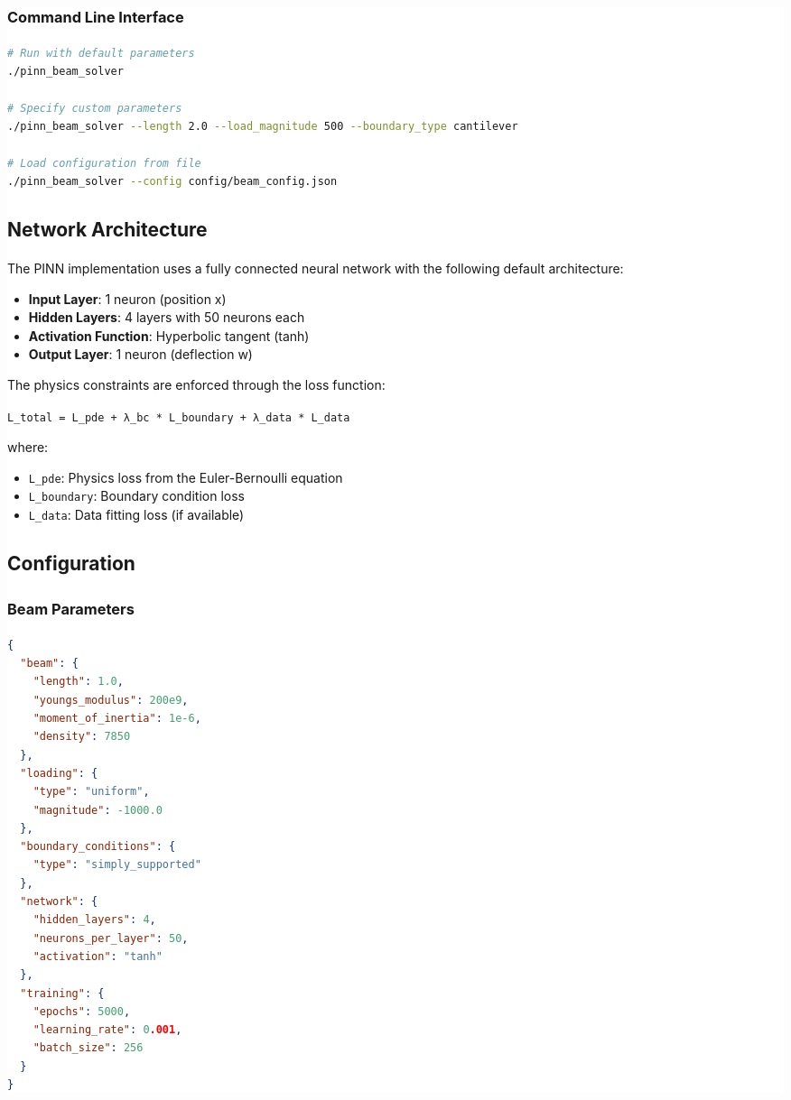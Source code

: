 ### Command Line Interface

```bash
# Run with default parameters
./pinn_beam_solver

# Specify custom parameters
./pinn_beam_solver --length 2.0 --load_magnitude 500 --boundary_type cantilever

# Load configuration from file
./pinn_beam_solver --config config/beam_config.json
```

## Network Architecture

The PINN implementation uses a fully connected neural network with the following default architecture:

- **Input Layer**: 1 neuron (position x)
- **Hidden Layers**: 4 layers with 50 neurons each
- **Activation Function**: Hyperbolic tangent (tanh)
- **Output Layer**: 1 neuron (deflection w)

The physics constraints are enforced through the loss function:

```
L_total = L_pde + λ_bc * L_boundary + λ_data * L_data
```

where:
- `L_pde`: Physics loss from the Euler-Bernoulli equation
- `L_boundary`: Boundary condition loss
- `L_data`: Data fitting loss (if available)

## Configuration

### Beam Parameters

```json
{
  "beam": {
    "length": 1.0,
    "youngs_modulus": 200e9,
    "moment_of_inertia": 1e-6,
    "density": 7850
  },
  "loading": {
    "type": "uniform",
    "magnitude": -1000.0
  },
  "boundary_conditions": {
    "type": "simply_supported"
  },
  "network": {
    "hidden_layers": 4,
    "neurons_per_layer": 50,
    "activation": "tanh"
  },
  "training": {
    "epochs": 5000,
    "learning_rate": 0.001,
    "batch_size": 256
  }
}
```
